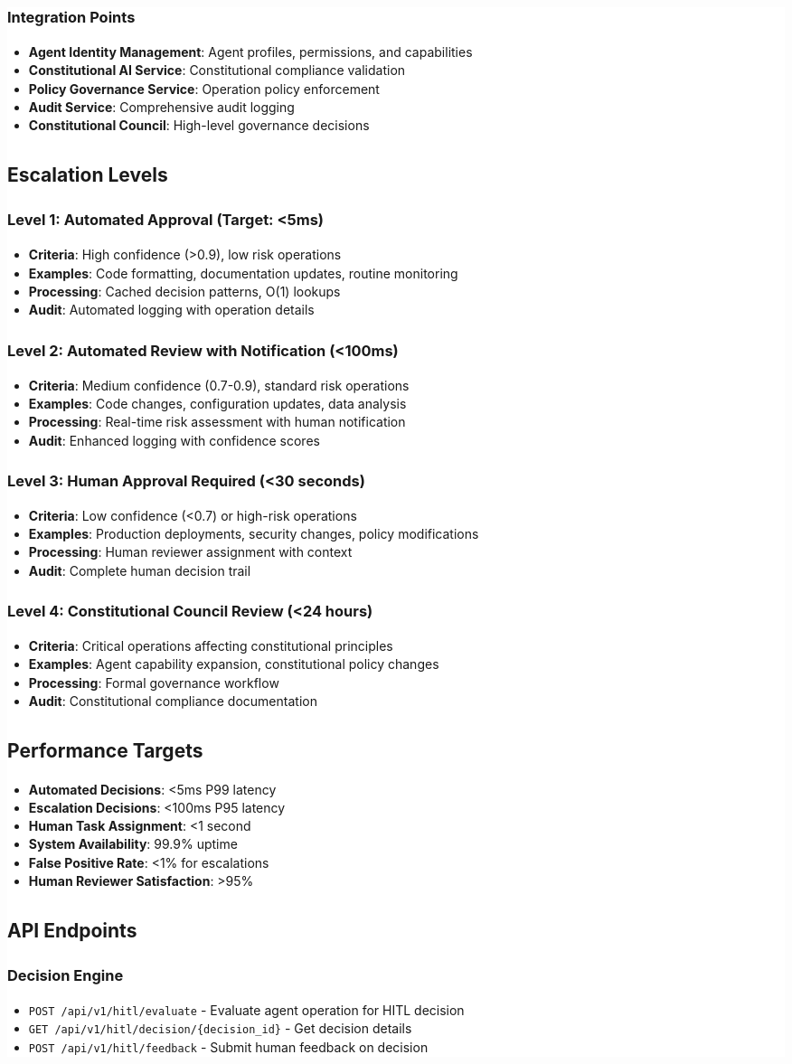 ### Integration Points

- **Agent Identity Management**: Agent profiles, permissions, and capabilities
- **Constitutional AI Service**: Constitutional compliance validation
- **Policy Governance Service**: Operation policy enforcement
- **Audit Service**: Comprehensive audit logging
- **Constitutional Council**: High-level governance decisions

## Escalation Levels

### Level 1: Automated Approval (Target: <5ms)
- **Criteria**: High confidence (>0.9), low risk operations
- **Examples**: Code formatting, documentation updates, routine monitoring
- **Processing**: Cached decision patterns, O(1) lookups
- **Audit**: Automated logging with operation details

### Level 2: Automated Review with Notification (<100ms)
- **Criteria**: Medium confidence (0.7-0.9), standard risk operations
- **Examples**: Code changes, configuration updates, data analysis
- **Processing**: Real-time risk assessment with human notification
- **Audit**: Enhanced logging with confidence scores

### Level 3: Human Approval Required (<30 seconds)
- **Criteria**: Low confidence (<0.7) or high-risk operations
- **Examples**: Production deployments, security changes, policy modifications
- **Processing**: Human reviewer assignment with context
- **Audit**: Complete human decision trail

### Level 4: Constitutional Council Review (<24 hours)
- **Criteria**: Critical operations affecting constitutional principles
- **Examples**: Agent capability expansion, constitutional policy changes
- **Processing**: Formal governance workflow
- **Audit**: Constitutional compliance documentation

## Performance Targets

- **Automated Decisions**: <5ms P99 latency
- **Escalation Decisions**: <100ms P95 latency
- **Human Task Assignment**: <1 second
- **System Availability**: 99.9% uptime
- **False Positive Rate**: <1% for escalations
- **Human Reviewer Satisfaction**: >95%

## API Endpoints

### Decision Engine
- `POST /api/v1/hitl/evaluate` - Evaluate agent operation for HITL decision
- `GET /api/v1/hitl/decision/{decision_id}` - Get decision details
- `POST /api/v1/hitl/feedback` - Submit human feedback on decision
